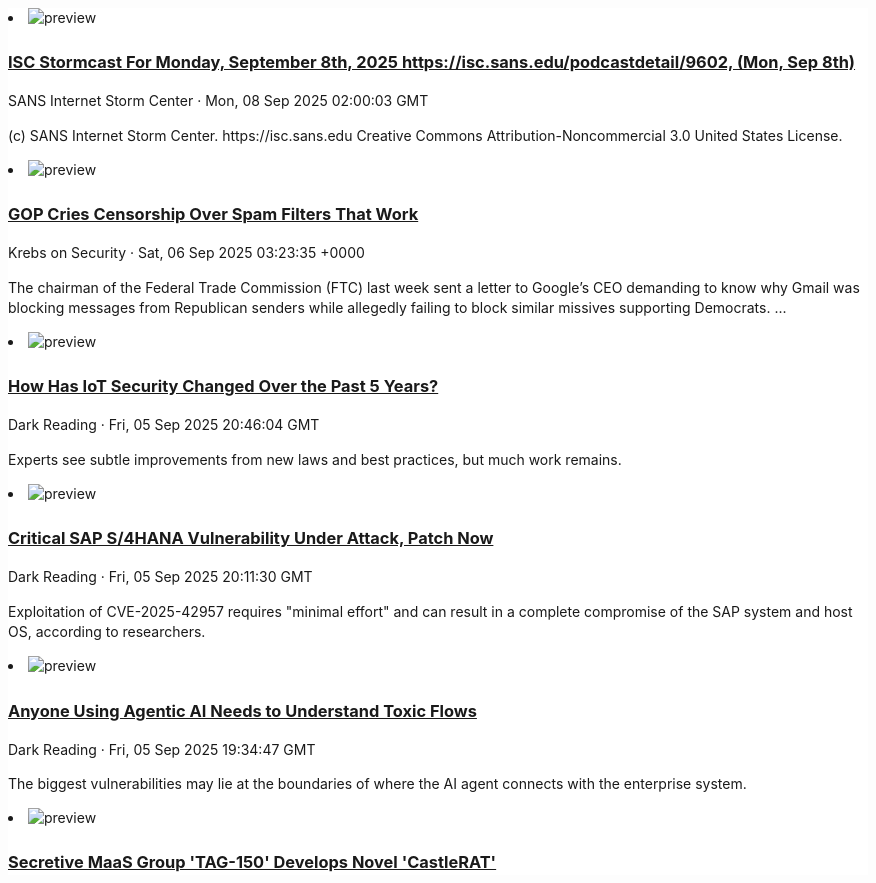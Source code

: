 </li>
<li class="card">
  <img src="https://icons.duckduckgo.com/ip3/isc.sans.edu.ico" alt="preview">
  <div>
    <h3><a href="https://isc.sans.edu/diary/rss/32264" target="_blank" rel="noopener">ISC Stormcast For Monday, September 8th, 2025 https://isc.sans.edu/podcastdetail/9602, (Mon, Sep 8th)</a></h3>
    <div class="meta">SANS Internet Storm Center · Mon, 08 Sep 2025 02:00:03 GMT</div>
    <p>(c) SANS Internet Storm Center. https://isc.sans.edu Creative Commons Attribution-Noncommercial 3.0 United States License.</p>
  </div>
</li>
<li class="card">
  <img src="https://krebsonsecurity.com/wp-content/uploads/2025/09/nyp-google-spam.png" alt="preview">
  <div>
    <h3><a href="https://krebsonsecurity.com/2025/09/gop-cries-censorship-over-spam-filters-that-work/" target="_blank" rel="noopener">GOP Cries Censorship Over Spam Filters That Work</a></h3>
    <div class="meta">Krebs on Security · Sat, 06 Sep 2025 03:23:35 +0000</div>
    <p>The chairman of the Federal Trade Commission (FTC) last week sent a letter to Google’s CEO demanding to know why Gmail was blocking messages from Republican senders while allegedly failing to block similar missives supporting Democrats. ...</p>
  </div>
</li>
<li class="card">
  <img src="https://eu-images.contentstack.com/v3/assets/blt6d90778a997de1cd/blt1873c434b6d1e85d/68c22276c315066386b1ac43/iot-nils-ackermann-alamy.jpg?width=1280&amp;auto=webp&amp;quality=80&amp;disable=upscale" alt="preview">
  <div>
    <h3><a href="https://www.darkreading.com/ics-ot-security/how-has-iot-security-changed-over-the-past-5-years-" target="_blank" rel="noopener">How Has IoT Security Changed Over the Past 5 Years?</a></h3>
    <div class="meta">Dark Reading · Fri, 05 Sep 2025 20:46:04 GMT</div>
    <p>Experts see subtle improvements from new laws and best practices, but much work remains.</p>
  </div>
</li>
<li class="card">
  <img src="https://eu-images.contentstack.com/v3/assets/blt6d90778a997de1cd/blted002bfee50eba18/68bb462a2aa7eb04ef8a9252/sap_AlekseyFuntap_Alamy.jpg?width=1280&amp;auto=webp&amp;quality=80&amp;disable=upscale" alt="preview">
  <div>
    <h3><a href="https://www.darkreading.com/vulnerabilities-threats/sap-4hana-vulnerability-under-attack" target="_blank" rel="noopener">Critical SAP S/4HANA Vulnerability Under Attack, Patch Now</a></h3>
    <div class="meta">Dark Reading · Fri, 05 Sep 2025 20:11:30 GMT</div>
    <p>Exploitation of CVE-2025-42957 requires &quot;minimal effort&quot; and can result in a complete compromise of the SAP system and host OS, according to researchers.</p>
  </div>
</li>
<li class="card">
  <img src="https://eu-images.contentstack.com/v3/assets/blt6d90778a997de1cd/blt27a4e16af396e48e/68babb70fe225d00b448282a/artificial_intelligence-sdecoret-stock-350.jpg?width=1280&amp;auto=webp&amp;quality=80&amp;disable=upscale" alt="preview">
  <div>
    <h3><a href="https://www.darkreading.com/cyber-risk/anyone-using-agentic-ai-needs-understand-toxic-flows" target="_blank" rel="noopener">Anyone Using Agentic AI Needs to Understand Toxic Flows</a></h3>
    <div class="meta">Dark Reading · Fri, 05 Sep 2025 19:34:47 GMT</div>
    <p>The biggest vulnerabilities may lie at the boundaries of where the AI agent connects with the enterprise system.</p>
  </div>
</li>
<li class="card">
  <img src="https://eu-images.contentstack.com/v3/assets/blt6d90778a997de1cd/blt64921a489ba89c64/68bb2bf50eee9efbac7c04e0/Sandcastle_rats-idp_australia_collection-Alamy.jpg?width=1280&amp;auto=webp&amp;quality=80&amp;disable=upscale" alt="preview">
  <div>
    <h3><a href="https://www.darkreading.com/threat-intelligence/secretive-maas-group-tag-150-novel-castlerat" target="_blank" rel="noopener">Secretive MaaS Group &#x27;TAG-150&#x27; Develops Novel &#x27;CastleRAT&#x27;</a></h3>